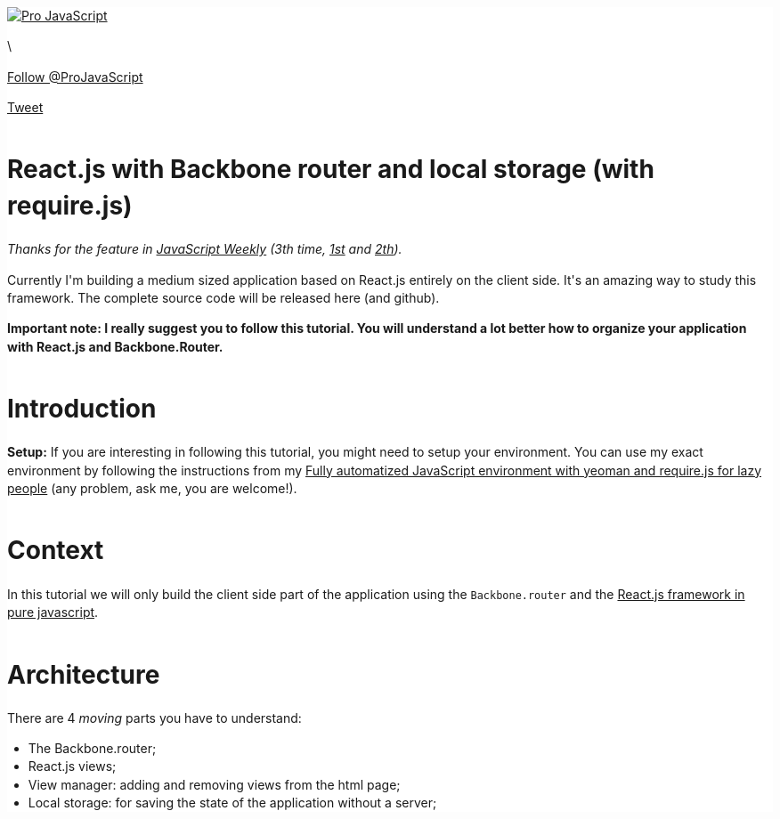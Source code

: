 [![Pro
JavaScript](/content/images/2014/Feb/ProJavascript2_01.png)](http://webdesignporto.com)

\

[Follow @ProJavaScript](https://twitter.com/ProJavaScript)

[Tweet](//twitter.com/share)

React.js with Backbone router and local storage (with require.js)
=================================================================

*Thanks for the feature in [JavaScript
Weekly](http://javascriptweekly.com/issues/170) (3th time,
[1st](http://www.webdesignporto.com/react-js-in-pure-javascript-facebook-library/?utm_source=http://www.webdesignporto.com/react-js-with-backbone-router-and-local-storage/&utm_medium=internal-feature&utm_campaign=internal)
and
[2th](http://www.webdesignporto.com/why-use-strict-in-javascript-can-save-you-hours/?utm_source=http://www.webdesignporto.com/react-js-with-backbone-router-and-local-storage/&utm_medium=internal-feature&utm_campaign=internal)).*

Currently I'm building a medium sized application based on React.js
entirely on the client side. It's an amazing way to study this
framework. The complete source code will be released here (and github).

**Important note: I really suggest you to follow this tutorial. You will
understand a lot better how to organize your application with React.js
and Backbone.Router.**

Introduction
============

**Setup:** If you are interesting in following this tutorial, you might
need to setup your environment. You can use my exact environment by
following the instructions from my [Fully automatized JavaScript
environment with yeoman and require.js for lazy
people](http://www.webdesignporto.com/3-steps-to-fully-automatized-javascript-environment-with-yeoman-and-require-js-for-lazy-people/?utm_source=http://www.webdesignporto.com/react-js-with-backbone-router-and-local-storage/&utm_medium=internal-intext&utm_campaign=internal)
(any problem, ask me, you are welcome!).

Context
=======

In this tutorial we will only build the client side part of the
application using the `Backbone.router` and the [React.js framework in
pure
javascript](http://www.webdesignporto.com/react-js-in-pure-javascript-facebook-library/?utm_source=internal-intext&utm_medium=link&utm_campaign=internal).

Architecture
============

There are 4 *moving* parts you have to understand:

-   The Backbone.router;
-   React.js views;
-   View manager: adding and removing views from the html page;
-   Local storage: for saving the state of the application without a
    server;
